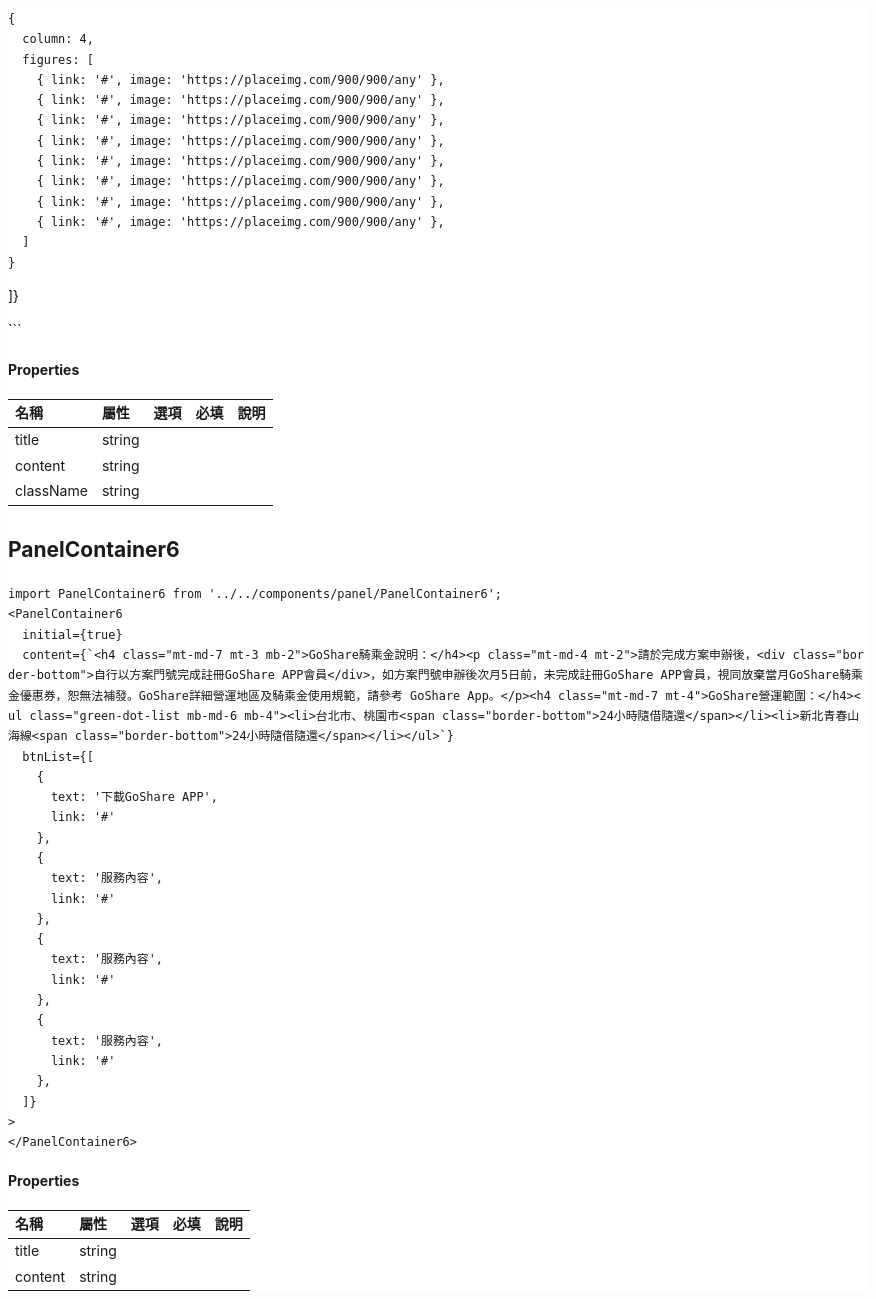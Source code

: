     {
      column: 4,
      figures: [
        { link: '#', image: 'https://placeimg.com/900/900/any' },
        { link: '#', image: 'https://placeimg.com/900/900/any' },
        { link: '#', image: 'https://placeimg.com/900/900/any' },
        { link: '#', image: 'https://placeimg.com/900/900/any' },
        { link: '#', image: 'https://placeimg.com/900/900/any' },
        { link: '#', image: 'https://placeimg.com/900/900/any' },
        { link: '#', image: 'https://placeimg.com/900/900/any' },
        { link: '#', image: 'https://placeimg.com/900/900/any' },
      ]
    }
  ]}
>
</PanelContainer5>
```

#### Properties

| 名稱      | 屬性   | 選項 | 必填 | 說明 |
| :-------- | :----- | :--- | :--- | :--- |
| title     | string |      |      |      |
| content   | string |      |      |      |
| className | string |      |      |      |
## PanelContainer6

```
import PanelContainer6 from '../../components/panel/PanelContainer6';
<PanelContainer6
  initial={true}
  content={`<h4 class="mt-md-7 mt-3 mb-2">GoShare騎乘金說明：</h4><p class="mt-md-4 mt-2">請於完成方案申辦後，<div class="border-bottom">自行以方案門號完成註冊GoShare APP會員</div>，如方案門號申辦後次月5日前，未完成註冊GoShare APP會員，視同放棄當月GoShare騎乘金優惠券，恕無法補發。GoShare詳細營運地區及騎乘金使用規範，請參考 GoShare App。</p><h4 class="mt-md-7 mt-4">GoShare營運範圍：</h4><ul class="green-dot-list mb-md-6 mb-4"><li>台北市、桃園市<span class="border-bottom">24小時隨借隨還</span></li><li>新北青春山海線<span class="border-bottom">24小時隨借隨還</span></li></ul>`}
  btnList={[
    {
      text: '下載GoShare APP',
      link: '#'
    },
    {
      text: '服務內容',
      link: '#'
    },
    {
      text: '服務內容',
      link: '#'
    },
    {
      text: '服務內容',
      link: '#'
    },
  ]}
>
</PanelContainer6>
```

#### Properties

| 名稱      | 屬性   | 選項 | 必填 | 說明                                          |
| :-------- | :----- | :--- | :--- | :-------------------------------------------- |
| title     | string |      |      |                                               |
| content   | string |      |      |                                               |
```